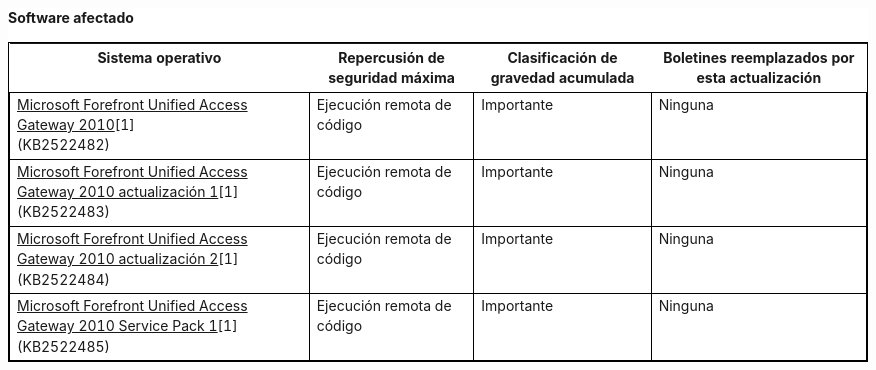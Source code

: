 **Software afectado**

<p> </p>
<table style="border:1px solid black;">
<thead>
<tr class="header">
<th>Sistema operativo</th>
<th>Repercusión de seguridad máxima</th>
<th>Clasificación de gravedad acumulada</th>
<th>Boletines reemplazados por esta actualización</th>
</tr>
</thead>
<tbody>
<tr class="odd">
<td style="border:1px solid black;"><a href="http://www.microsoft.com/downloads/details.aspx?familyid=770ad8ba-4d9a-404e-9515-6ed1e41682df">Microsoft Forefront Unified Access Gateway 2010</a>[1]<br />
(KB2522482)</td>
<td style="border:1px solid black;">Ejecución remota de código</td>
<td style="border:1px solid black;">Importante</td>
<td style="border:1px solid black;">Ninguna</td>
</tr>  
<tr class="even">
<td style="border:1px solid black;"><a href="http://www.microsoft.com/downloads/details.aspx?familyid=b0de8d20-9c25-41c0-9c02-d263b9ed22fa">Microsoft Forefront Unified Access Gateway 2010 actualización 1</a>[1]<br />
(KB2522483)</td>
<td style="border:1px solid black;">Ejecución remota de código</td>
<td style="border:1px solid black;">Importante</td>
<td style="border:1px solid black;">Ninguna</td>
</tr>  
<tr class="odd">
<td style="border:1px solid black;"><a href="http://www.microsoft.com/downloads/details.aspx?familyid=166bdfcb-5088-4471-9d51-a3071ac13b73">Microsoft Forefront Unified Access Gateway 2010 actualización 2</a>[1]<br />
(KB2522484)</td>
<td style="border:1px solid black;">Ejecución remota de código</td>
<td style="border:1px solid black;">Importante</td>
<td style="border:1px solid black;">Ninguna</td>
</tr>  
<tr class="even">
<td style="border:1px solid black;"><a href="http://www.microsoft.com/downloads/details.aspx?familyid=8b6ad2ae-e168-45d9-bd3f-5590e0cbd2b5">Microsoft Forefront Unified Access Gateway 2010 Service Pack 1</a>[1]<br />
(KB2522485)</td>
<td style="border:1px solid black;">Ejecución remota de código</td>
<td style="border:1px solid black;">Importante</td>
<td style="border:1px solid black;">Ninguna</td>
</tr>  
</tbody>  
</table>
  
